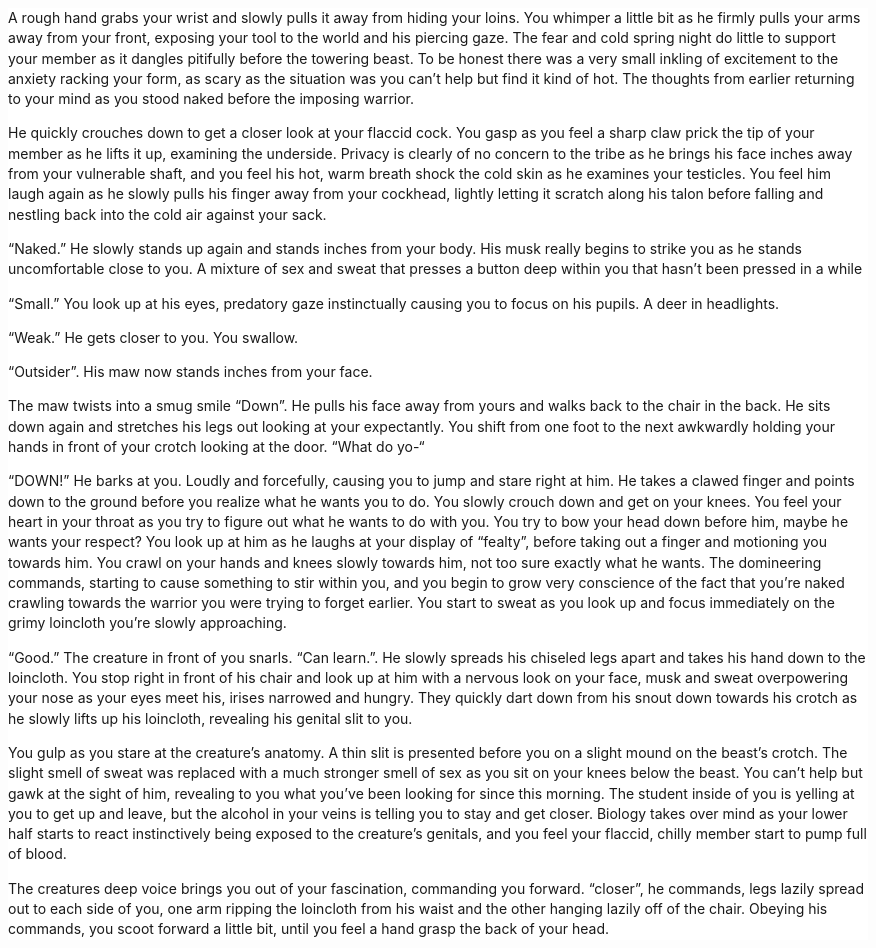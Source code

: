 A rough hand grabs your wrist and slowly pulls it away from hiding your loins. You whimper a little bit as he firmly pulls your arms away from your front, exposing your tool to the world and his piercing gaze. The fear and cold spring night do little to support your member as it dangles pitifully before the towering beast. To be honest there was a very small inkling of excitement to the anxiety racking your form, as scary as the situation was you can’t help but find it kind of hot. The thoughts from earlier returning to your mind as you stood naked before the imposing warrior.

He quickly crouches down to get a closer look at your flaccid cock. You gasp as you feel a sharp claw prick the tip of your member as he lifts it up, examining the underside. Privacy is clearly of no concern to the tribe as he brings his face inches away from your vulnerable shaft, and you feel his hot, warm breath shock the cold skin as he examines your testicles. You feel him laugh again as he slowly pulls his finger away from your cockhead, lightly letting it scratch along his talon before falling and nestling back into the cold air against your sack.

“Naked.” He slowly stands up again and stands inches from your body. His musk really begins to strike you as he stands uncomfortable close to you. A mixture of sex and sweat that presses a button deep within you that hasn’t been pressed in a while

“Small.” You look up at his eyes, predatory gaze instinctually causing you to focus on his pupils. A deer in headlights.

“Weak.” He gets closer to you. You swallow.

“Outsider”. His maw now stands inches from your face. 

The maw twists into a smug smile “Down”. He pulls his face away from yours and walks back to the chair in the back. He sits down again and stretches his legs out looking at your expectantly. You shift from one foot to the next awkwardly holding your hands in front of your crotch looking at the door. “What do yo-“

“DOWN!” He barks at you. Loudly and forcefully, causing you to jump and stare right at him. He takes a clawed finger and points down to the ground before you realize what he wants you to do. You slowly crouch down and get on your knees. You feel your heart in your throat as you try to figure out what he wants to do with you. You try to bow your head down before him, maybe he wants your respect? You look up at him as he laughs at your display of “fealty”, before taking out a finger and motioning you towards him. You crawl on your hands and knees slowly towards him, not too sure exactly what he wants. The domineering commands, starting to cause something to stir within you, and you begin to grow very conscience of the fact that you’re naked crawling towards the warrior you were trying to forget earlier. You start to sweat as you look up and focus immediately on the grimy loincloth you’re slowly approaching.

“Good.” The creature in front of you snarls. “Can learn.”. He slowly spreads his chiseled legs apart and takes his hand down to the loincloth. You stop right in front of his chair and look up at him with a nervous look on your face, musk and sweat overpowering your nose as your eyes meet his, irises narrowed and hungry. They quickly dart down from his snout down towards his crotch as he slowly lifts up his loincloth, revealing his genital slit to you.

You gulp as you stare at the creature’s anatomy. A thin slit is presented before you on a slight mound on the beast’s crotch. The slight smell of sweat was replaced with a much stronger smell of sex as you sit on your knees below the beast. You can’t help but gawk at the sight of him, revealing to you what you’ve been looking for since this morning. The student inside of you is yelling at you to get up and leave, but the alcohol in your veins is telling you to stay and get closer. Biology takes over mind as your lower half starts to react instinctively being exposed to the creature’s genitals, and you feel your flaccid, chilly member start to pump full of blood.

The creatures deep voice brings you out of your fascination, commanding you forward. “closer”, he commands, legs lazily spread out to each side of you, one arm ripping the loincloth from his waist and the other hanging lazily off of the chair. Obeying his commands, you scoot forward a little bit, until you feel a hand grasp the back of your head.
